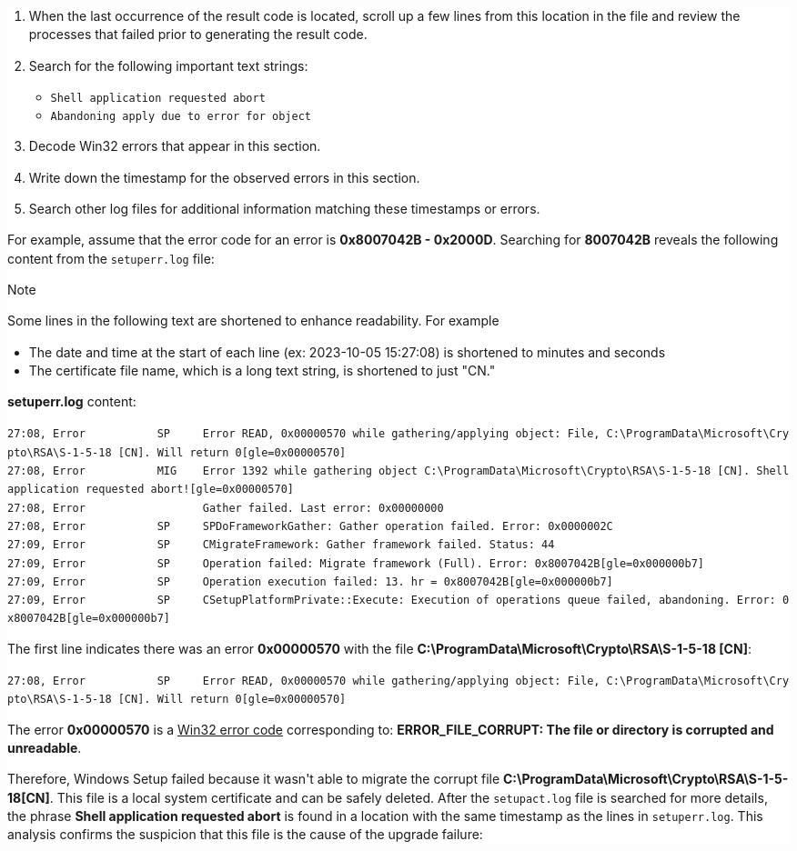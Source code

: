 1. When the last occurrence of the result code is located, scroll up a few lines from this location in the file and review the processes that failed prior to generating the result code.

1. Search for the following important text strings:

   - `Shell application requested abort`
   - `Abandoning apply due to error for object`

1. Decode Win32 errors that appear in this section.

1. Write down the timestamp for the observed errors in this section.

1. Search other log files for additional information matching these timestamps or errors.

For example, assume that the error code for an error is **0x8007042B - 0x2000D**. Searching for **8007042B** reveals the following content from the `setuperr.log` file:

> [!NOTE]
>
> Some lines in the following text are shortened to enhance readability. For example
>
> - The date and time at the start of each line (ex: 2023-10-05 15:27:08) is shortened to minutes and seconds
> - The certificate file name, which is a long text string, is shortened to just "CN."

**setuperr.log** content:

```console
27:08, Error           SP     Error READ, 0x00000570 while gathering/applying object: File, C:\ProgramData\Microsoft\Crypto\RSA\S-1-5-18 [CN]. Will return 0[gle=0x00000570]
27:08, Error           MIG    Error 1392 while gathering object C:\ProgramData\Microsoft\Crypto\RSA\S-1-5-18 [CN]. Shell application requested abort![gle=0x00000570]
27:08, Error                  Gather failed. Last error: 0x00000000
27:08, Error           SP     SPDoFrameworkGather: Gather operation failed. Error: 0x0000002C
27:09, Error           SP     CMigrateFramework: Gather framework failed. Status: 44
27:09, Error           SP     Operation failed: Migrate framework (Full). Error: 0x8007042B[gle=0x000000b7]
27:09, Error           SP     Operation execution failed: 13. hr = 0x8007042B[gle=0x000000b7]
27:09, Error           SP     CSetupPlatformPrivate::Execute: Execution of operations queue failed, abandoning. Error: 0x8007042B[gle=0x000000b7]
```

The first line indicates there was an error **0x00000570** with the file **C:\ProgramData\Microsoft\Crypto\RSA\S-1-5-18 [CN]**:

```console
27:08, Error           SP     Error READ, 0x00000570 while gathering/applying object: File, C:\ProgramData\Microsoft\Crypto\RSA\S-1-5-18 [CN]. Will return 0[gle=0x00000570]
```

The error **0x00000570** is a [Win32 error code](/openspecs/windows_protocols/ms-erref/18d8fbe8-a967-4f1c-ae50-99ca8e491d2d) corresponding to: **ERROR_FILE_CORRUPT: The file or directory is corrupted and unreadable**.

Therefore, Windows Setup failed because it wasn't able to migrate the corrupt file **C:\ProgramData\Microsoft\Crypto\RSA\S-1-5-18\[CN]**.  This file is a local system certificate and can be safely deleted. After the `setupact.log` file is searched for more details, the phrase **Shell application requested abort** is found in a location with the same timestamp as the lines in `setuperr.log`. This analysis confirms the suspicion that this file is the cause of the upgrade failure:
